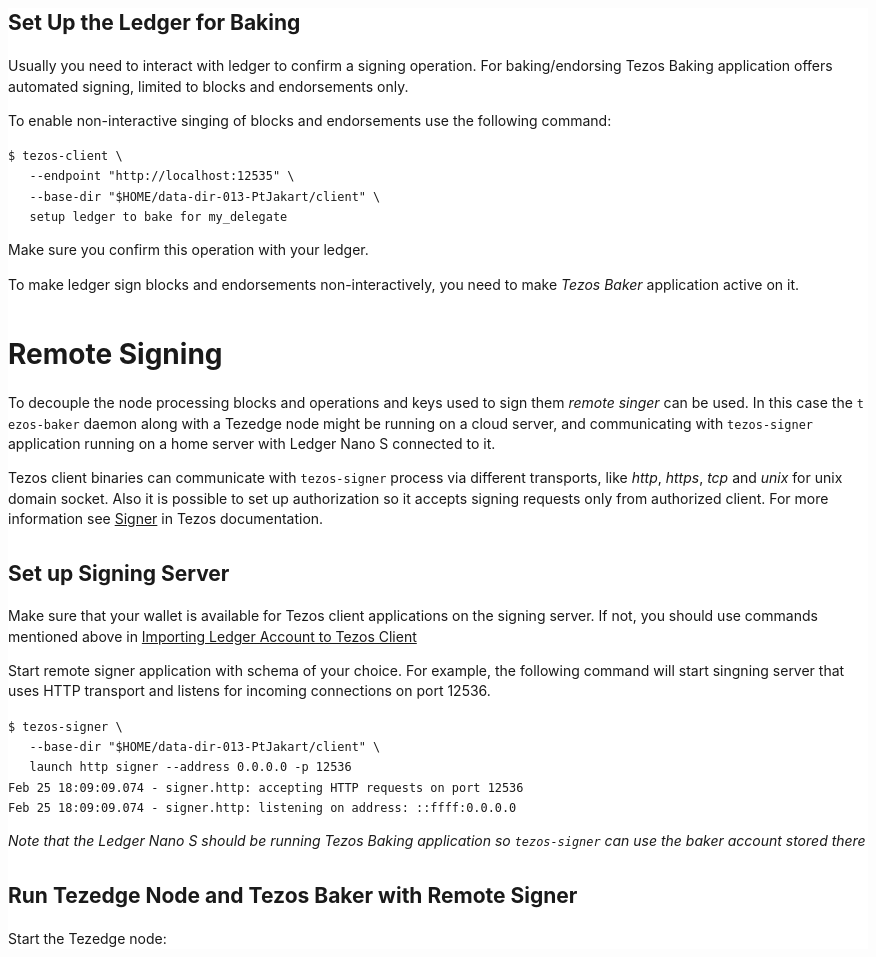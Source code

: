 ## Set Up the Ledger for Baking

Usually you need to interact with ledger to confirm a signing operation. For baking/endorsing Tezos Baking application offers automated signing, limited to blocks and endorsements only.

To enable non-interactive singing of blocks and endorsements use the following command:

```
$ tezos-client \
   --endpoint "http://localhost:12535" \
   --base-dir "$HOME/data-dir-013-PtJakart/client" \
   setup ledger to bake for my_delegate
```

Make sure you confirm this operation with your ledger.

To make ledger sign blocks and endorsements non-interactively, you need to make _Tezos Baker_ application active on it.

# Remote Signing

To decouple the node processing blocks and operations and keys used to sign them _remote singer_ can be used. In this case the `tezos-baker` daemon along with a Tezedge node might be running on a cloud server, and communicating with `tezos-signer` application running on a home server with Ledger Nano S connected to it.

Tezos client binaries can communicate with `tezos-signer` process via different transports, like _http_, _https_, _tcp_ and _unix_ for unix domain socket. Also it is possible to set up authorization so it accepts signing requests only from authorized client. For more information see [Signer](http://tezos.gitlab.io/user/key-management.html#signer) in Tezos documentation.

## Set up Signing Server

Make sure that your wallet is available for Tezos client applications on the signing server. If not, you should use commands mentioned above in [Importing Ledger Account to Tezos Client](#importing-ledger-account-to-tezos-client)

Start remote signer application with schema of your choice. For example, the following command will start singning server that uses HTTP transport and listens for incoming connections on port 12536.

```
$ tezos-signer \
   --base-dir "$HOME/data-dir-013-PtJakart/client" \
   launch http signer --address 0.0.0.0 -p 12536
Feb 25 18:09:09.074 - signer.http: accepting HTTP requests on port 12536
Feb 25 18:09:09.074 - signer.http: listening on address: ::ffff:0.0.0.0
```

_Note that the Ledger Nano S should be running Tezos Baking application so `tezos-signer` can use the baker account stored there_

## Run Tezedge Node and Tezos Baker with Remote Signer

Start the Tezedge node:
